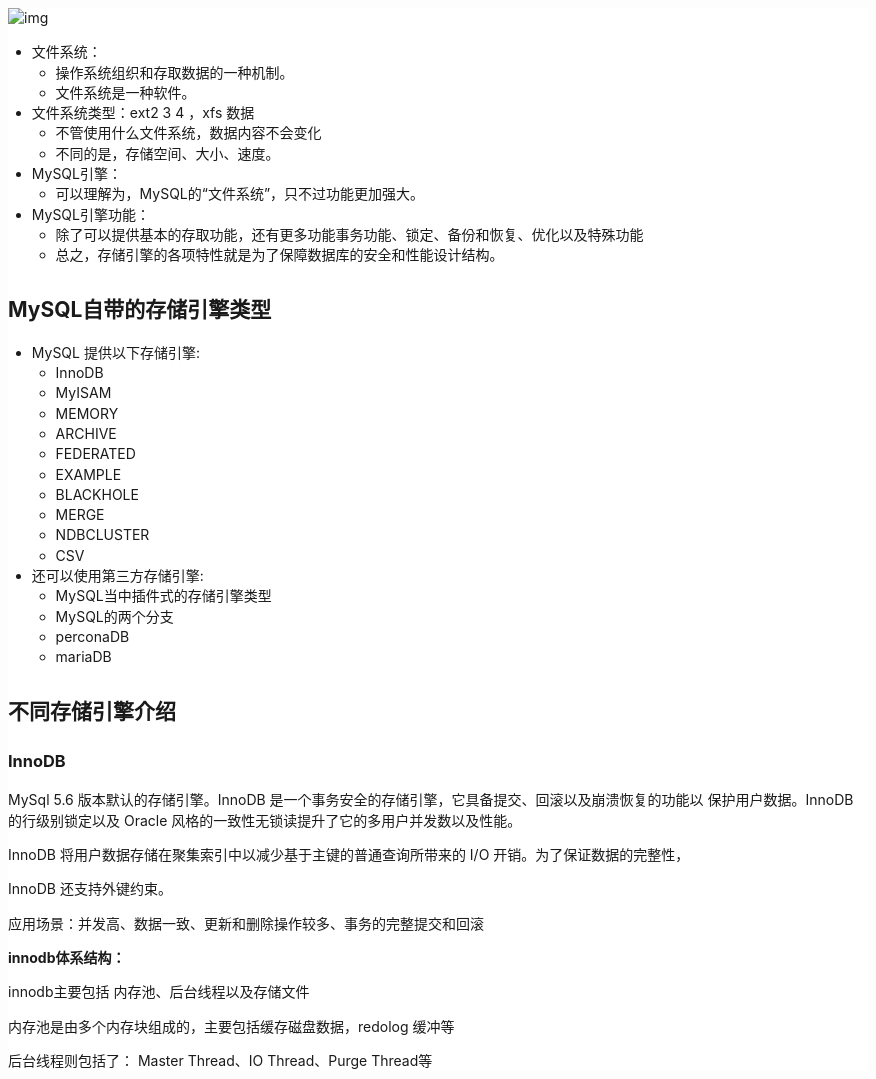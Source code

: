 ![img](MySQL%E6%95%B0%E6%8D%AE%E5%BA%93/KkaagjFIBB8C0CCF.png!thumbnail)

- 文件系统：
  - 操作系统组织和存取数据的一种机制。
  - 文件系统是一种软件。
- 文件系统类型：ext2 3 4 ，xfs 数据
  - 不管使用什么文件系统，数据内容不会变化
  - 不同的是，存储空间、大小、速度。
- MySQL引擎：
  - 可以理解为，MySQL的“文件系统”，只不过功能更加强大。
- MySQL引擎功能：
  - 除了可以提供基本的存取功能，还有更多功能事务功能、锁定、备份和恢复、优化以及特殊功能
  - 总之，存储引擎的各项特性就是为了保障数据库的安全和性能设计结构。

## MySQL自带的存储引擎类型

- MySQL 提供以下存储引擎:
  - InnoDB
  - MyISAM
  - MEMORY
  - ARCHIVE
  - FEDERATED
  - EXAMPLE
  - BLACKHOLE
  - MERGE
  - NDBCLUSTER
  - CSV
- 还可以使用第三方存储引擎:
  - MySQL当中插件式的存储引擎类型
  - MySQL的两个分支
  - perconaDB
  - mariaDB

## 不同存储引擎介绍

### InnoDB

MySql 5.6 版本默认的存储引擎。InnoDB 是一个事务安全的存储引擎，它具备提交、回滚以及崩溃恢复的功能以 保护用户数据。InnoDB 的行级别锁定以及 Oracle 风格的一致性无锁读提升了它的多用户并发数以及性能。 

InnoDB 将用户数据存储在聚集索引中以减少基于主键的普通查询所带来的 I/O 开销。为了保证数据的完整性， 

InnoDB 还支持外键约束。 

应用场景：并发高、数据一致、更新和删除操作较多、事务的完整提交和回滚

**innodb体系结构：**

innodb主要包括 内存池、后台线程以及存储文件

内存池是由多个内存块组成的，主要包括缓存磁盘数据，redolog 缓冲等

后台线程则包括了： Master Thread、IO Thread、Purge Thread等
